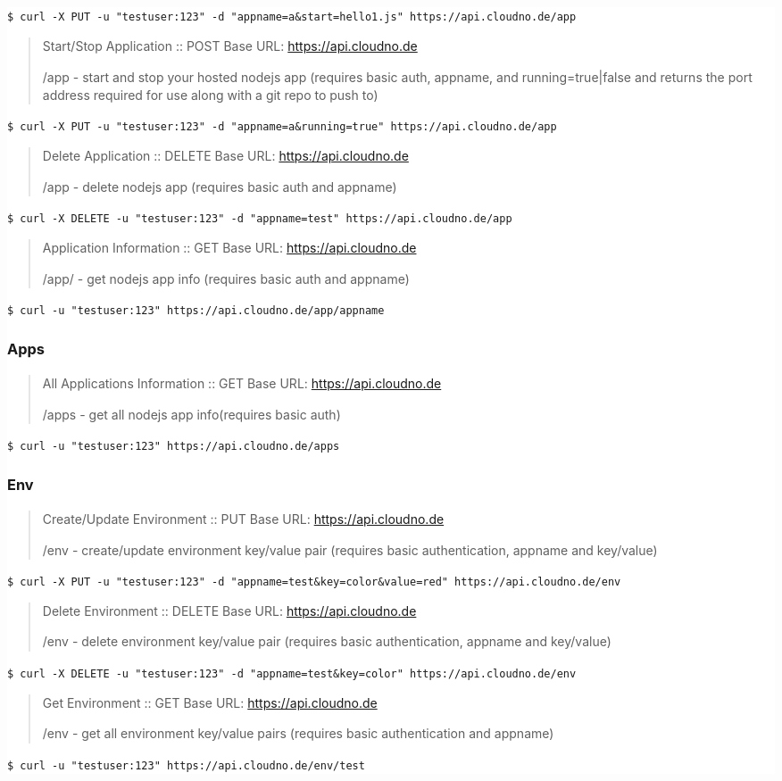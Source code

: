     $ curl -X PUT -u "testuser:123" -d "appname=a&start=hello1.js" https://api.cloudno.de/app

> Start/Stop Application :: POST 
> Base URL: https://api.cloudno.de
>
> /app - start and stop your hosted nodejs app (requires basic auth, appname, and running=true|false and returns the port address required for use along with a git repo to push to)

    $ curl -X PUT -u "testuser:123" -d "appname=a&running=true" https://api.cloudno.de/app

> Delete Application :: DELETE 
> Base URL: https://api.cloudno.de
> 
> /app - delete nodejs app (requires basic auth and appname)

    $ curl -X DELETE -u "testuser:123" -d "appname=test" https://api.cloudno.de/app

> Application Information :: GET 
> Base URL: https://api.cloudno.de
>
> /app/ - get nodejs app info (requires basic auth and appname)

    $ curl -u "testuser:123" https://api.cloudno.de/app/appname

<a name="apps"></a>
### Apps
> All Applications Information :: GET 
> Base URL: https://api.cloudno.de
>
> /apps - get all nodejs app info(requires basic auth)

    $ curl -u "testuser:123" https://api.cloudno.de/apps

<a name="env"></a>
### Env
> Create/Update Environment :: PUT 
> Base URL: https://api.cloudno.de
>
> /env - create/update environment key/value pair (requires basic authentication, appname and key/value)

    $ curl -X PUT -u "testuser:123" -d "appname=test&key=color&value=red" https://api.cloudno.de/env

> Delete Environment :: DELETE 
> Base URL: https://api.cloudno.de
>
> /env - delete environment key/value pair (requires basic authentication, appname and key/value)

    $ curl -X DELETE -u "testuser:123" -d "appname=test&key=color" https://api.cloudno.de/env

> Get Environment :: GET 
> Base URL: https://api.cloudno.de
>
> /env - get all environment key/value pairs (requires basic authentication and appname)

    $ curl -u "testuser:123" https://api.cloudno.de/env/test
